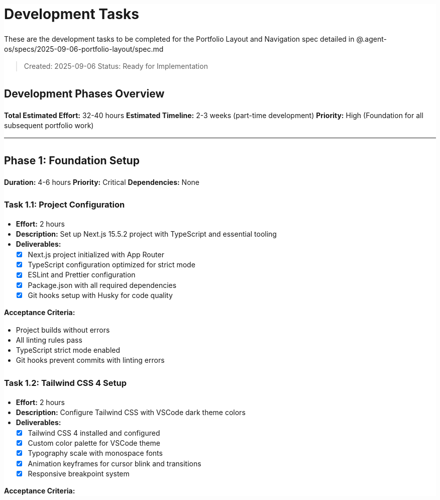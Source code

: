 # Development Tasks

These are the development tasks to be completed for the Portfolio Layout and Navigation spec detailed in @.agent-os/specs/2025-09-06-portfolio-layout/spec.md

> Created: 2025-09-06
> Status: Ready for Implementation

## Development Phases Overview

**Total Estimated Effort:** 32-40 hours
**Estimated Timeline:** 2-3 weeks (part-time development)
**Priority:** High (Foundation for all subsequent portfolio work)

---

## Phase 1: Foundation Setup

**Duration:** 4-6 hours
**Priority:** Critical
**Dependencies:** None

### Task 1.1: Project Configuration

- **Effort:** 2 hours
- **Description:** Set up Next.js 15.5.2 project with TypeScript and essential tooling
- **Deliverables:**
  - [x] Next.js project initialized with App Router
  - [x] TypeScript configuration optimized for strict mode
  - [x] ESLint and Prettier configuration
  - [x] Package.json with all required dependencies
  - [x] Git hooks setup with Husky for code quality

**Acceptance Criteria:**

- Project builds without errors
- All linting rules pass
- TypeScript strict mode enabled
- Git hooks prevent commits with linting errors

### Task 1.2: Tailwind CSS 4 Setup

- **Effort:** 2 hours
- **Description:** Configure Tailwind CSS with VSCode dark theme colors
- **Deliverables:**
  - [x] Tailwind CSS 4 installed and configured
  - [x] Custom color palette for VSCode theme
  - [x] Typography scale with monospace fonts
  - [x] Animation keyframes for cursor blink and transitions
  - [x] Responsive breakpoint system

**Acceptance Criteria:**

